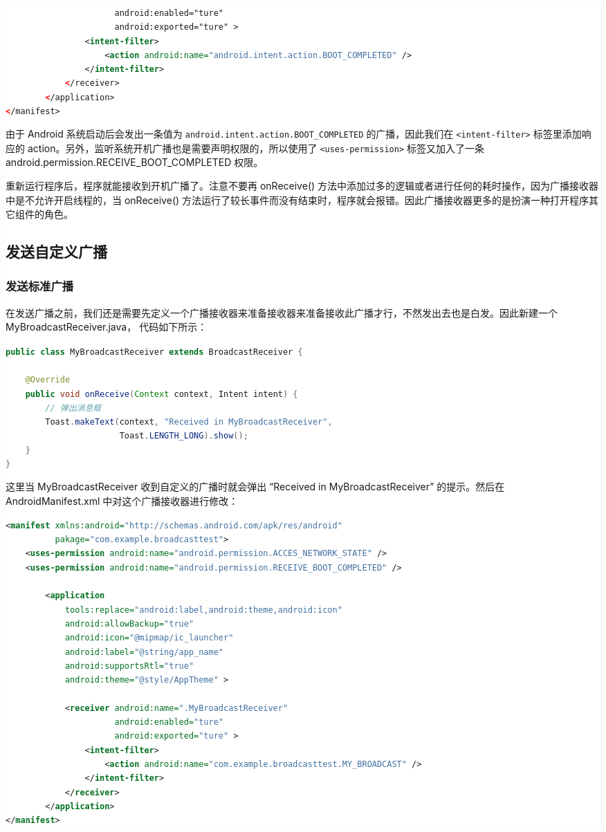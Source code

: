 ```xml
              		  android:enabled="ture"
              		  android:exported="ture" >
                <intent-filter>
                	<action android:name="android.intent.action.BOOT_COMPLETED" />
                </intent-filter>
    		</receiver>
        </application>
</manifest>
```

由于 Android 系统启动后会发出一条值为 `android.intent.action.BOOT_COMPLETED` 的广播，因此我们在 `<intent-filter>` 标签里添加响应的 action。另外，监听系统开机广播也是需要声明权限的，所以使用了 `<uses-permission>` 标签又加入了一条 android.permission.RECEIVE_BOOT_COMPLETED 权限。

重新运行程序后，程序就能接收到开机广播了。注意不要再 onReceive() 方法中添加过多的逻辑或者进行任何的耗时操作，因为广播接收器中是不允许开启线程的，当 onReceive() 方法运行了较长事件而没有结束时，程序就会报错。因此广播接收器更多的是扮演一种打开程序其它组件的角色。



## 发送自定义广播



### 发送标准广播

在发送广播之前，我们还是需要先定义一个广播接收器来准备接收器来准备接收此广播才行，不然发出去也是白发。因此新建一个 MyBroadcastReceiver.java， 代码如下所示：

```java
public class MyBroadcastReceiver extends BroadcastReceiver {
    
    @Override
    public void onReceive(Context context, Intent intent) {
        // 弹出消息框
        Toast.makeText(context, "Received in MyBroadcastReceiver", 
                       Toast.LENGTH_LONG).show();
    }
}
```

这里当 MyBroadcastReceiver 收到自定义的广播时就会弹出 “Received in MyBroadcastReceiver” 的提示。然后在 AndroidManifest.xml 中对这个广播接收器进行修改：

```xml
<manifest xmlns:android="http://schemas.android.com/apk/res/android"
          pakage="com.example.broadcasttest">
    <uses-permission android:name="android.permission.ACCES_NETWORK_STATE" />
    <uses-permission android:name="android.permission.RECEIVE_BOOT_COMPLETED" />
    
        <application
        	tools:replace="android:label,android:theme,android:icon"
        	android:allowBackup="true" 
        	android:icon="@mipmap/ic_launcher"
        	android:label="@string/app_name"
        	android:supportsRtl="true"
        	android:theme="@style/AppTheme" >
    
        	<receiver android:name=".MyBroadcastReceiver"
              		  android:enabled="ture"
              		  android:exported="ture" >
                <intent-filter>
                	<action android:name="com.example.broadcasttest.MY_BROADCAST" />
                </intent-filter>
    		</receiver>
        </application>
</manifest>
```
